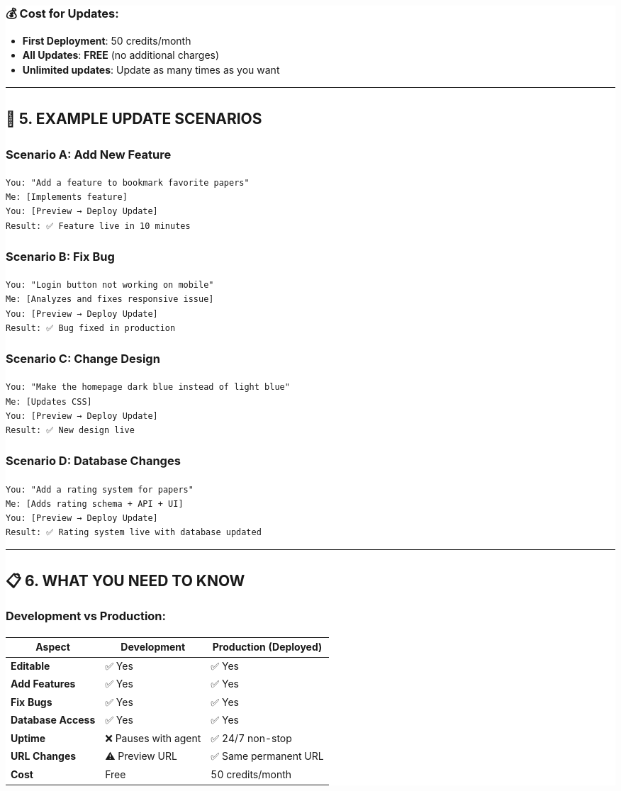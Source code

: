 
### 💰 Cost for Updates:
- **First Deployment**: 50 credits/month
- **All Updates**: **FREE** (no additional charges)
- **Unlimited updates**: Update as many times as you want

---

## 🎨 5. EXAMPLE UPDATE SCENARIOS

### Scenario A: Add New Feature
```
You: "Add a feature to bookmark favorite papers"
Me: [Implements feature]
You: [Preview → Deploy Update]
Result: ✅ Feature live in 10 minutes
```

### Scenario B: Fix Bug
```
You: "Login button not working on mobile"
Me: [Analyzes and fixes responsive issue]
You: [Preview → Deploy Update]
Result: ✅ Bug fixed in production
```

### Scenario C: Change Design
```
You: "Make the homepage dark blue instead of light blue"
Me: [Updates CSS]
You: [Preview → Deploy Update]
Result: ✅ New design live
```

### Scenario D: Database Changes
```
You: "Add a rating system for papers"
Me: [Adds rating schema + API + UI]
You: [Preview → Deploy Update]
Result: ✅ Rating system live with database updated
```

---

## 📋 6. WHAT YOU NEED TO KNOW

### Development vs Production:

| Aspect | Development | Production (Deployed) |
|--------|-------------|----------------------|
| **Editable** | ✅ Yes | ✅ Yes |
| **Add Features** | ✅ Yes | ✅ Yes |
| **Fix Bugs** | ✅ Yes | ✅ Yes |
| **Database Access** | ✅ Yes | ✅ Yes |
| **Uptime** | ❌ Pauses with agent | ✅ 24/7 non-stop |
| **URL Changes** | ⚠️ Preview URL | ✅ Same permanent URL |
| **Cost** | Free | 50 credits/month |

